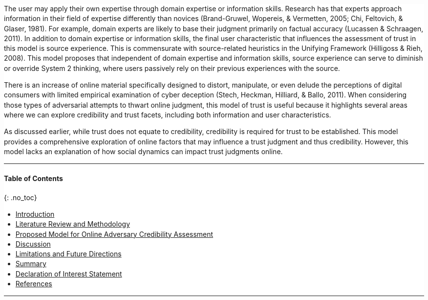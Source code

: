 The user may apply their own expertise through domain expertise or information skills. Research has that experts approach information in their field of expertise differently than novices (Brand-Gruwel, Wopereis, & Vermetten, 2005; Chi, Feltovich, & Glaser, 1981). For example, domain experts are likely to base their judgment primarily on factual accuracy (Lucassen & Schraagen, 2011). In addition to domain expertise or information skills, the final user characteristic that influences the assessment of trust in this model is source experience. This is commensurate with source-related heuristics in the Unifying Framework (Hilligoss & Rieh, 2008). This model proposes that independent of domain expertise and information skills, source experience can serve to diminish or override System 2 thinking, where users passively rely on their previous experiences with the source.

There is an increase of online material specifically designed to distort, manipulate, or even delude the perceptions of digital consumers with limited empirical examination of cyber deception (Stech, Heckman, Hilliard, & Ballo, 2011). When considering those types of adversarial attempts to thwart online judgment, this model of trust is useful because it highlights several areas where we can explore credibility and trust facets, including both information and user characteristics.

As discussed earlier, while trust does not equate to credibility, credibility is required for trust to be established. This model provides a comprehensive exploration of online factors that may influence a trust judgment and thus credibility. However, this model lacks an explanation of how social dynamics can impact trust judgments online.

***

#### Table of Contents
{: .no_toc}

<ul><li> <a href="/docs/hacker/assessing-the-credibility-of-cyber-adversaries-1/">Introduction</a></li><li> <a href="/docs/hacker/assessing-the-credibility-of-cyber-adversaries-2/">Literature Review and Methodology</a></li><li> <a href="/docs/hacker/assessing-the-credibility-of-cyber-adversaries-3/">Proposed Model for Online Adversary Credibility Assessment</a></li><li> <a href="/docs/hacker/assessing-the-credibility-of-cyber-adversaries-4/">Discussion</a></li><li> <a href="/docs/hacker/assessing-the-credibility-of-cyber-adversaries-5/">Limitations and Future Directions</a></li><li> <a href="/docs/hacker/assessing-the-credibility-of-cyber-adversaries-6/">Summary</a></li><li> <a href="/docs/hacker/assessing-the-credibility-of-cyber-adversaries-7/">Declaration of Interest Statement</a></li><li> <a href="/docs/hacker/assessing-the-credibility-of-cyber-adversaries-8/">References</a></li></ul>

***

</div>
